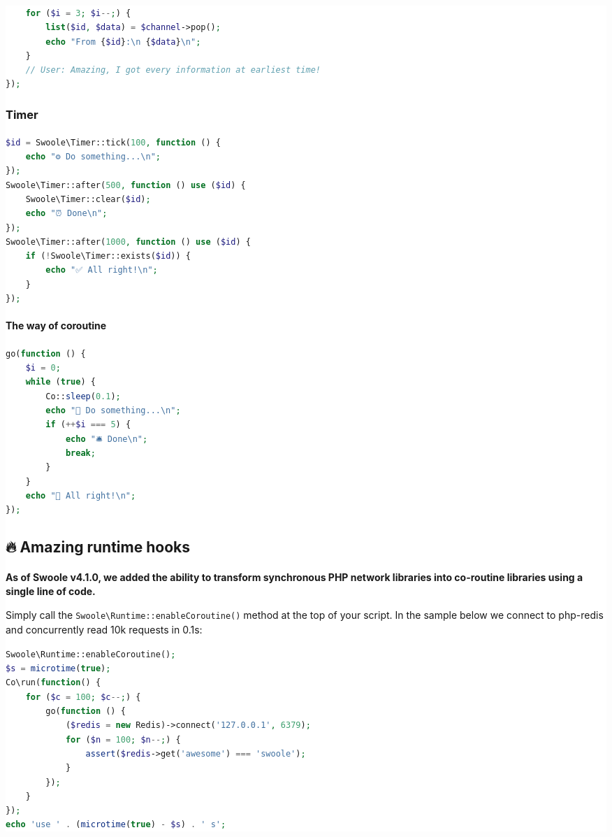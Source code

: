 ```php
    for ($i = 3; $i--;) {
        list($id, $data) = $channel->pop();
        echo "From {$id}:\n {$data}\n";
    }
    // User: Amazing, I got every information at earliest time!
});
```

### Timer

```php
$id = Swoole\Timer::tick(100, function () {
    echo "⚙️ Do something...\n";
});
Swoole\Timer::after(500, function () use ($id) {
    Swoole\Timer::clear($id);
    echo "⏰ Done\n";
});
Swoole\Timer::after(1000, function () use ($id) {
    if (!Swoole\Timer::exists($id)) {
        echo "✅ All right!\n";
    }
});
```
#### The way of coroutine

```php
go(function () {
    $i = 0;
    while (true) {
        Co::sleep(0.1);
        echo "📝 Do something...\n";
        if (++$i === 5) {
            echo "🛎 Done\n";
            break;
        }
    }
    echo "🎉 All right!\n";
});
```

## 🔥 Amazing runtime hooks

**As of Swoole v4.1.0, we added the ability to transform synchronous PHP network libraries into co-routine libraries using a single line of code.**

Simply call the `Swoole\Runtime::enableCoroutine()` method at the top of your script. In the sample below we connect to php-redis and concurrently read 10k requests in 0.1s:

```php
Swoole\Runtime::enableCoroutine();
$s = microtime(true);
Co\run(function() {
    for ($c = 100; $c--;) {
        go(function () {
            ($redis = new Redis)->connect('127.0.0.1', 6379);
            for ($n = 100; $n--;) {
                assert($redis->get('awesome') === 'swoole');
            }
        });
    }
});
echo 'use ' . (microtime(true) - $s) . ' s';
```
